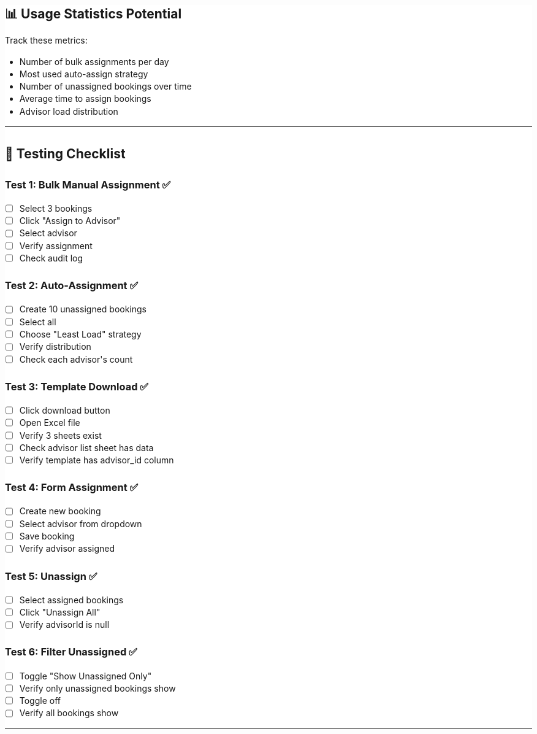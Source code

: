 
## 📊 Usage Statistics Potential

Track these metrics:
- Number of bulk assignments per day
- Most used auto-assign strategy
- Number of unassigned bookings over time
- Average time to assign bookings
- Advisor load distribution

---

## 🧪 Testing Checklist

### **Test 1: Bulk Manual Assignment** ✅
- [ ] Select 3 bookings
- [ ] Click "Assign to Advisor"
- [ ] Select advisor
- [ ] Verify assignment
- [ ] Check audit log

### **Test 2: Auto-Assignment** ✅
- [ ] Create 10 unassigned bookings
- [ ] Select all
- [ ] Choose "Least Load" strategy
- [ ] Verify distribution
- [ ] Check each advisor's count

### **Test 3: Template Download** ✅
- [ ] Click download button
- [ ] Open Excel file
- [ ] Verify 3 sheets exist
- [ ] Check advisor list sheet has data
- [ ] Verify template has advisor_id column

### **Test 4: Form Assignment** ✅
- [ ] Create new booking
- [ ] Select advisor from dropdown
- [ ] Save booking
- [ ] Verify advisor assigned

### **Test 5: Unassign** ✅
- [ ] Select assigned bookings
- [ ] Click "Unassign All"
- [ ] Verify advisorId is null

### **Test 6: Filter Unassigned** ✅
- [ ] Toggle "Show Unassigned Only"
- [ ] Verify only unassigned bookings show
- [ ] Toggle off
- [ ] Verify all bookings show

---